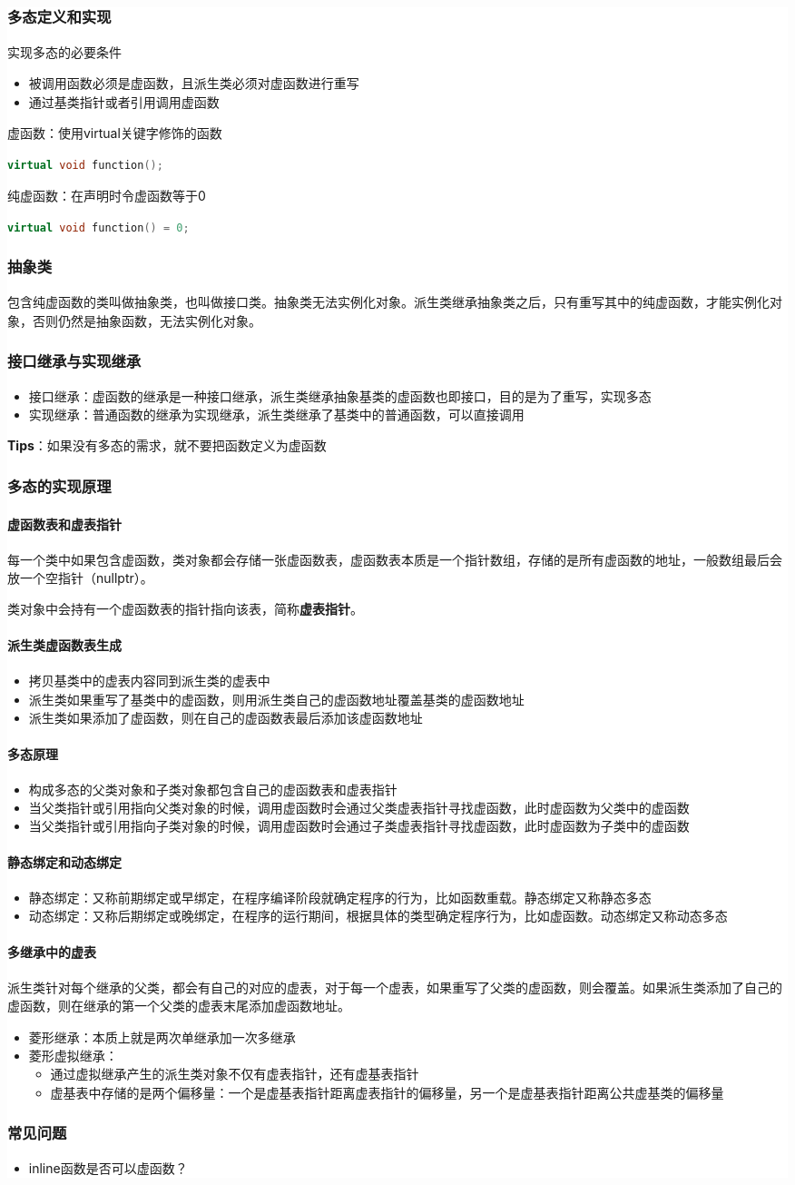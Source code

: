 ### 多态定义和实现
实现多态的必要条件
* 被调用函数必须是虚函数，且派生类必须对虚函数进行重写
* 通过基类指针或者引用调用虚函数

虚函数：使用virtual关键字修饰的函数
```cpp
virtual void function();
```
纯虚函数：在声明时令虚函数等于0
```cpp
virtual void function() = 0;
```

### 抽象类
包含纯虚函数的类叫做抽象类，也叫做接口类。抽象类无法实例化对象。派生类继承抽象类之后，只有重写其中的纯虚函数，才能实例化对象，否则仍然是抽象函数，无法实例化对象。

### 接口继承与实现继承
* 接口继承：虚函数的继承是一种接口继承，派生类继承抽象基类的虚函数也即接口，目的是为了重写，实现多态
* 实现继承：普通函数的继承为实现继承，派生类继承了基类中的普通函数，可以直接调用

**Tips**：如果没有多态的需求，就不要把函数定义为虚函数

### 多态的实现原理
#### 虚函数表和虚表指针
每一个类中如果包含虚函数，类对象都会存储一张虚函数表，虚函数表本质是一个指针数组，存储的是所有虚函数的地址，一般数组最后会放一个空指针（nullptr）。

类对象中会持有一个虚函数表的指针指向该表，简称**虚表指针**。

#### 派生类虚函数表生成
* 拷贝基类中的虚表内容同到派生类的虚表中
* 派生类如果重写了基类中的虚函数，则用派生类自己的虚函数地址覆盖基类的虚函数地址
* 派生类如果添加了虚函数，则在自己的虚函数表最后添加该虚函数地址

#### 多态原理
* 构成多态的父类对象和子类对象都包含自己的虚函数表和虚表指针
* 当父类指针或引用指向父类对象的时候，调用虚函数时会通过父类虚表指针寻找虚函数，此时虚函数为父类中的虚函数
* 当父类指针或引用指向子类对象的时候，调用虚函数时会通过子类虚表指针寻找虚函数，此时虚函数为子类中的虚函数

#### 静态绑定和动态绑定
* 静态绑定：又称前期绑定或早绑定，在程序编译阶段就确定程序的行为，比如函数重载。静态绑定又称静态多态
* 动态绑定：又称后期绑定或晚绑定，在程序的运行期间，根据具体的类型确定程序行为，比如虚函数。动态绑定又称动态多态

#### 多继承中的虚表
派生类针对每个继承的父类，都会有自己的对应的虚表，对于每一个虚表，如果重写了父类的虚函数，则会覆盖。如果派生类添加了自己的虚函数，则在继承的第一个父类的虚表末尾添加虚函数地址。
* 菱形继承：本质上就是两次单继承加一次多继承
* 菱形虚拟继承：
  * 通过虚拟继承产生的派生类对象不仅有虚表指针，还有虚基表指针
  * 虚基表中存储的是两个偏移量：一个是虚基表指针距离虚表指针的偏移量，另一个是虚基表指针距离公共虚基类的偏移量

### 常见问题
* inline函数是否可以虚函数？
  
